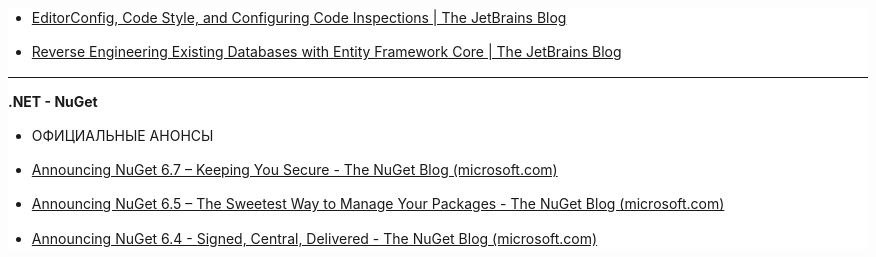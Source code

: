 * [EditorConfig, Code Style, and Configuring Code Inspections | The JetBrains Blog](https://blog.jetbrains.com/dotnet/2023/07/18/editorconfig-code-style-and-configuring-code-inspections/)

* [Reverse Engineering Existing Databases with Entity Framework Core | The JetBrains Blog](https://blog.jetbrains.com/dotnet/2023/07/20/reverse-engineering-existing-databases-with-entity-framework-core/)

* * *

**.NET - NuGet**

* ОФИЦИАЛЬНЫЕ АНОНСЫ

* [Announcing NuGet 6.7 – Keeping You Secure - The NuGet Blog (microsoft.com)](https://devblogs.microsoft.com/nuget/announcing-nuget-6-7-keeping-you-secure/)

* [Announcing NuGet 6.5 – The Sweetest Way to Manage Your Packages - The NuGet Blog (microsoft.com)](https://devblogs.microsoft.com/nuget/announcing-nuget-6-5-the-sweetest-way-to-manage-your-packages/)

* [Announcing NuGet 6.4 - Signed, Central, Delivered - The NuGet Blog (microsoft.com)](https://devblogs.microsoft.com/nuget/announcing-nuget-6-4-signed-central-delivered/)

